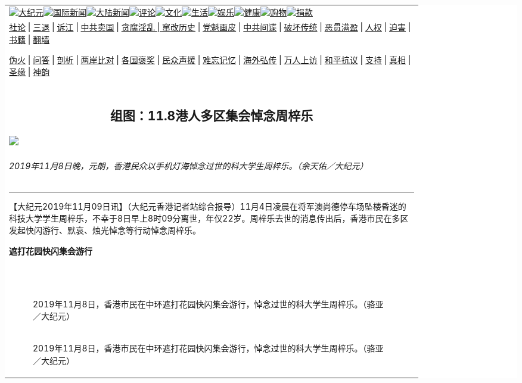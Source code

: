 <a name="1" id="1" target="_blank"></a><span id="1"></span>
<table border="0"><tr><td colspan="2" VALIGN=TOP><a href="https://github.com/mprjd2205/djy/blob/master/gb/nsc413.md#1"><img src="https://gitlab.com/szzdlab/www/raw/master/t/djy/1.jpg" title="大纪元"></a><a href="https://github.com/mprjd2205/djy/blob/master/gb/n24hr.md#1"><img src="https://gitlab.com/szzdlab/www/raw/master/t/djy/3.jpg" title="国际新闻"></a><a href="https://github.com/mprjd2205/djy/blob/master/gb/nsc413.md#1"><img src="https://gitlab.com/szzdlab/www/raw/master/t/djy/4.jpg" title="大陆新闻"></a><a href="https://github.com/mprjd2205/djy/blob/master/gb/news392.md#1"><img src="https://gitlab.com/szzdlab/www/raw/master/t/djy/5.jpg" title="评论"></a><a href="https://github.com/mprjd2205/djy/blob/master/gb/news2007.md#1"><img src="https://gitlab.com/szzdlab/www/raw/master/t/djy/6.jpg" title="文化"></a><a href="https://github.com/mprjd2205/djy/blob/master/gb/news2008.md#1"><img src="https://gitlab.com/szzdlab/www/raw/master/t/djy/7.jpg" title="生活"></a><a href="https://github.com/mprjd2205/djy/blob/master/gb/ncyule.md#1"><img src="https://gitlab.com/szzdlab/www/raw/master/t/djy/8.jpg" title="娱乐"></a><a href="https://github.com/mprjd2205/djy/blob/master/gb/nsc1002.md#1"><img src="https://gitlab.com/szzdlab/www/raw/master/t/djy/9.jpg" title="健康"><a href="https://www.youlucky.com"><img src="https://gitlab.com/szzdlab/www/raw/master/t/djy/10.jpg" title="购物"></a><a href="https://www.supportepoch.org/donation?utm_medium=epochtimes&utm_source=referral&utm_campaign=donate_button_djyhomepage"><img src="https://gitlab.com/szzdlab/www/raw/master/t/djy/12.jpg" title="捐款"></a></td></tr>
<tr><td colspan="2" VALIGN=TOP><a target="_blank" href="https://github.com/mprjd2205/djy/blob/master/gb/9p.md#1">社论</a> | <a target="_blank" href="https://github.com/mprjd2205/djy/blob/master/gb/nf5657.md#1">三退</a> | <a target="_blank" href="https://github.com/mprjd2205/djy/blob/master/gb/nf6123.md#1">诉江</a> | <a target="_blank" href="https://github.com/mprjd2205/djy/blob/master/gb/nf1176117.md#1">中共卖国</a> | <a target="_blank" href="https://github.com/mprjd2205/djy/blob/master/gb/nf5773.md#1">贪腐淫乱 | <a target="_blank" href="https://github.com/mprjd2205/djy/blob/master/gb/nf1176115.md#1">窜改历史</a> | <a target="_blank" href="https://github.com/mprjd2205/djy/blob/master/gb/nf1176107.md#1">党魁画皮</a> | <a target="_blank" href="https://github.com/mprjd2205/djy/blob/master/gb/nf1320400.md#1">中共间谍</a> | <a target="_blank" href="https://github.com/mprjd2205/djy/blob/master/gb/nf1176114.md#1">破坏传统</a> | <a target="_blank" href="https://github.com/mprjd2205/djy/blob/master/gb/nf5287.md#1">恶贯满盈</a> | <a target="_blank" href="https://github.com/mprjd2205/djy/blob/master/gb/ncid278.md#1">人权</a> | <a target="_blank" href="https://github.com/mprjd2205/djy/blob/master/gb/nf1176111.md#1">迫害</a> | <a target="_blank" href="https://github.com/mprjd2205/djy/blob/master/gb/nf1235328.md#1">书籍</a> | <a target="_blank" href="https://github.com/mprjd2205/www/blob/master/README.md?zsrh#1">翻墙</a></p><p><a target="_blank" href="https://github.com/mprjd2205/djy/blob/master/gb/nf5562.md#1">伪火</a> | <a target="_blank" href="https://github.com/mprjd2205/djy/blob/master/gb/nf4378.md#1">问答</a> | <a target="_blank" href="https://github.com/mprjd2205/djy/blob/master/gb/nf5792.md#1">剖析</a> | <a target="_blank" href="https://github.com/mprjd2205/djy/blob/master/gb/nf5735.md#1">两岸比对</a> | <a target="_blank" href="https://github.com/mprjd2205/djy/blob/master/gb/nf6119.md#1">各国褒奖</a> | <a target="_blank" href="https://github.com/mprjd2205/djy/blob/master/gb/nf6120.md#1">民众声援</a> | <a target="_blank" href="https://github.com/mprjd2205/djy/blob/master/gb/nf1188594.md#1">难忘记忆</a> | <a target="_blank" href="https://github.com/mprjd2205/djy/blob/master/gb/nf3180.md#1">海外弘传</a> | <a target="_blank" href="https://github.com/mprjd2205/djy/blob/master/gb/nf5410.md#1">万人上访</a> | <a target="_blank" href="https://github.com/mprjd2205/ntdtv/blob/master/gb/prog1530_1.md#1">和平抗议</a> | <a target="_blank" href="https://github.com/mprjd2205/djy/blob/master/gb/nf4386.md#1">支持</a> | <a target="_blank" href="https://github.com/mprjd2205/djy/blob/master/gb/nf4389.md#1">真相</a> | <a target="_blank" href="https://github.com/mprjd2205/djy/blob/master/gb/nf5790.md#1">圣缘</a> | <a target="_blank" href="https://github.com/mprjd2205/djy/blob/master/gb/nf4786.md#1">神韵</a></td></tr>
<tr><td VALIGN=TOP width="626"><h2 align=center>组图：11.8港人多区集会悼念周梓乐</h2>
<img src="http://i.epochtimes.com/assets/uploads/2019/11/1911080857292188-600x400.jpg" />
<h6>2019年11月8日晚，元朗，香港民众以手机灯海悼念过世的科大学生周梓乐。（余天佑／大纪元）
</h6>
<hr>
<p>【大纪元2019年11月09日讯】（大纪元香港记者站综合报导）11月4日凌晨在将军澳尚德停车场坠楼昏迷的科技大学学生周梓乐，不幸于8日早上8时09分离世，年仅22岁。周梓乐去世的消息传出后，香港市民在多区发起快闪游行、默哀、烛光悼念等行动悼念周梓乐。</p>
<p><strong>遮打花园快闪集会游行</strong></p>
<p>&nbsp;</p>
<figure id="attachment_11644156" style="width: 600px" class="wp-caption aligncenter"><a href="http://i.epochtimes.com/assets/uploads/2019/11/1911080427492188.jpg"><img class="size-large wp-image-11644156" title="" src="http://i.epochtimes.com/assets/uploads/2019/11/1911080427492188-600x400.jpg" alt="" width="600" b="400" /></a><figcaption class="wp-caption-text">2019年11月8日，香港市民在中环遮打花园快闪集会游行，悼念过世的科大学生周梓乐。（骆亚／大纪元）</figcaption></figure>
<figure id="attachment_11644167" style="width: 600px" class="wp-caption aligncenter"><a href="http://i.epochtimes.com/assets/uploads/2019/11/1911080428572188.jpg"><img class="size-large wp-image-11644167" title="" src="http://i.epochtimes.com/assets/uploads/2019/11/1911080428572188-600x400.jpg" alt="" width="600" b="400" /></a><figcaption class="wp-caption-text">2019年11月8日，香港市民在中环遮打花园快闪集会游行，悼念过世的科大学生周梓乐。（骆亚／大纪元）</figcaption></figure>